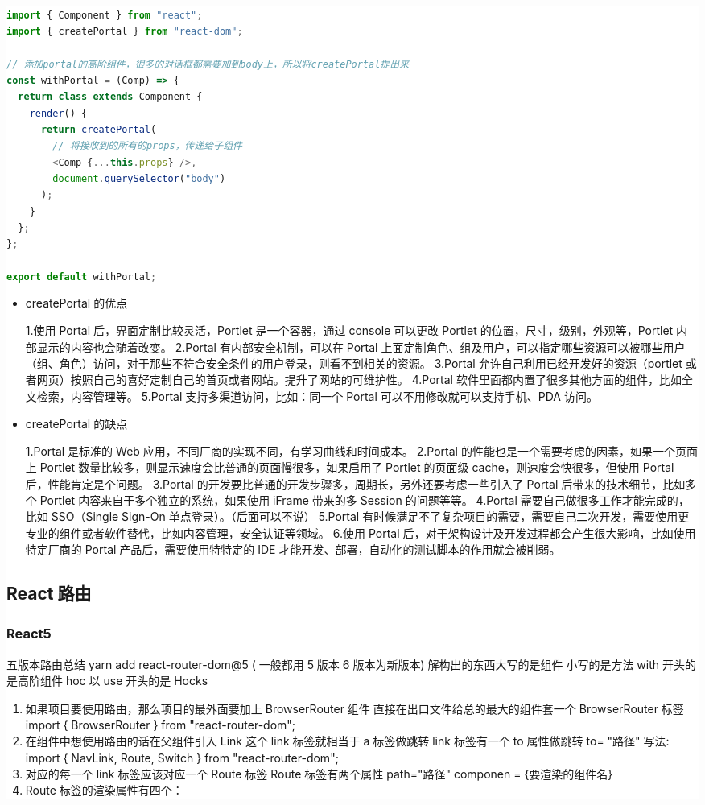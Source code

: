 ```js
import { Component } from "react";
import { createPortal } from "react-dom";

// 添加portal的高阶组件，很多的对话框都需要加到body上，所以将createPortal提出来
const withPortal = (Comp) => {
  return class extends Component {
    render() {
      return createPortal(
        // 将接收到的所有的props，传递给子组件
        <Comp {...this.props} />,
        document.querySelector("body")
      );
    }
  };
};

export default withPortal;
```

- createPortal 的优点

  1.使用 Portal 后，界面定制比较灵活，Portlet 是一个容器，通过 console 可以更改 Portlet 的位置，尺寸，级别，外观等，Portlet 内部显示的内容也会随着改变。
  2.Portal 有内部安全机制，可以在 Portal 上面定制角色、组及用户，可以指定哪些资源可以被哪些用户（组、角色）访问，对于那些不符合安全条件的用户登录，则看不到相关的资源。
  3.Portal 允许自己利用已经开发好的资源（portlet 或者网页）按照自己的喜好定制自己的首页或者网站。提升了网站的可维护性。
  4.Portal 软件里面都内置了很多其他方面的组件，比如全文检索，内容管理等。
  5.Portal 支持多渠道访问，比如：同一个 Portal 可以不用修改就可以支持手机、PDA 访问。

- createPortal 的缺点

  1.Portal 是标准的 Web 应用，不同厂商的实现不同，有学习曲线和时间成本。
  2.Portal 的性能也是一个需要考虑的因素，如果一个页面上 Portlet 数量比较多，则显示速度会比普通的页面慢很多，如果启用了 Portlet 的页面级 cache，则速度会快很多，但使用 Portal 后，性能肯定是个问题。
  3.Portal 的开发要比普通的开发步骤多，周期长，另外还要考虑一些引入了 Portal 后带来的技术细节，比如多个 Portlet 内容来自于多个独立的系统，如果使用 iFrame 带来的多 Session 的问题等等。
  4.Portal 需要自己做很多工作才能完成的，比如 SSO（Single Sign-On 单点登录）。（后面可以不说）
  5.Portal 有时候满足不了复杂项目的需要，需要自己二次开发，需要使用更专业的组件或者软件替代，比如内容管理，安全认证等领域。 6.使用 Portal 后，对于架构设计及开发过程都会产生很大影响，比如使用特定厂商的 Portal 产品后，需要使用特特定的 IDE 才能开发、部署，自动化的测试脚本的作用就会被削弱。

## React 路由

### React5

五版本路由总结 yarn add react-router-dom@5 ( 一般都用 5 版本 6 版本为新版本)
解构出的东西大写的是组件 小写的是方法 with 开头的是高阶组件 hoc 以 use 开头的是 Hocks

1.  如果项目要使用路由，那么项目的最外面要加上 BrowserRouter 组件 直接在出口文件给总的最大的组件套一个 BrowserRouter 标签
    import { BrowserRouter } from "react-router-dom";
2.  在组件中想使用路由的话在父组件引入 Link 这个 link 标签就相当于 a 标签做跳转 link 标签有一个 to 属性做跳转 to= "路径"
    写法:
    import { NavLink, Route, Switch } from "react-router-dom";
3.  对应的每一个 link 标签应该对应一个 Route 标签 Route 标签有两个属性 path="路径" componen = {要渲染的组件名}
4.  Route 标签的渲染属性有四个：
